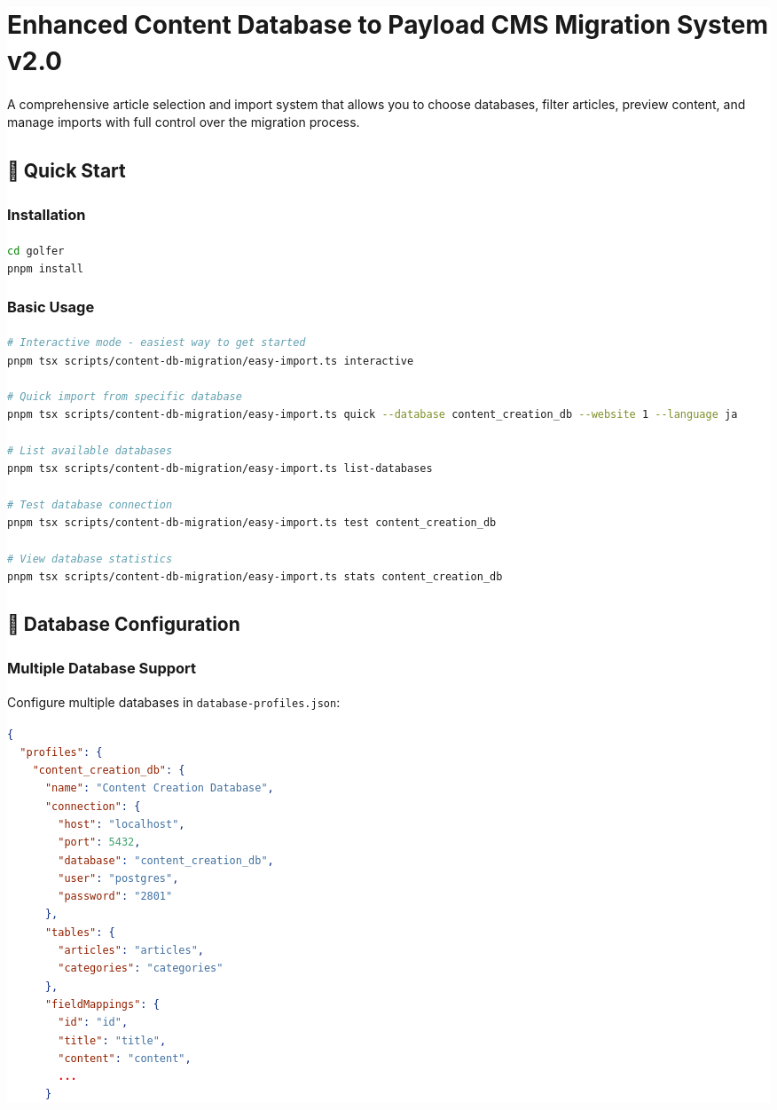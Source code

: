 # Enhanced Content Database to Payload CMS Migration System v2.0

A comprehensive article selection and import system that allows you to choose databases, filter articles, preview content, and manage imports with full control over the migration process.

## 🚀 Quick Start

### Installation

```bash
cd golfer
pnpm install
```

### Basic Usage

```bash
# Interactive mode - easiest way to get started
pnpm tsx scripts/content-db-migration/easy-import.ts interactive

# Quick import from specific database
pnpm tsx scripts/content-db-migration/easy-import.ts quick --database content_creation_db --website 1 --language ja

# List available databases
pnpm tsx scripts/content-db-migration/easy-import.ts list-databases

# Test database connection
pnpm tsx scripts/content-db-migration/easy-import.ts test content_creation_db

# View database statistics
pnpm tsx scripts/content-db-migration/easy-import.ts stats content_creation_db
```

## 📁 Database Configuration

### Multiple Database Support

Configure multiple databases in `database-profiles.json`:

```json
{
  "profiles": {
    "content_creation_db": {
      "name": "Content Creation Database",
      "connection": {
        "host": "localhost",
        "port": 5432,
        "database": "content_creation_db",
        "user": "postgres",
        "password": "2801"
      },
      "tables": {
        "articles": "articles",
        "categories": "categories"
      },
      "fieldMappings": {
        "id": "id",
        "title": "title",
        "content": "content",
        ...
      }
```